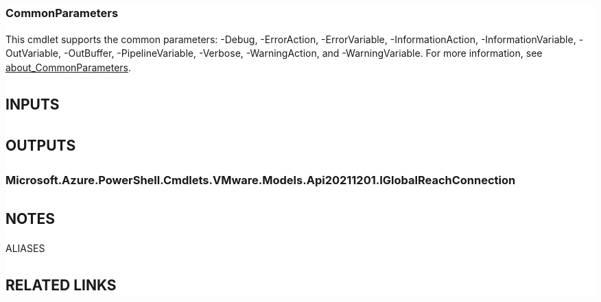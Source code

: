 ### CommonParameters
This cmdlet supports the common parameters: -Debug, -ErrorAction, -ErrorVariable, -InformationAction, -InformationVariable, -OutVariable, -OutBuffer, -PipelineVariable, -Verbose, -WarningAction, and -WarningVariable. For more information, see [about_CommonParameters](http://go.microsoft.com/fwlink/?LinkID=113216).

## INPUTS

## OUTPUTS

### Microsoft.Azure.PowerShell.Cmdlets.VMware.Models.Api20211201.IGlobalReachConnection

## NOTES

ALIASES

## RELATED LINKS
